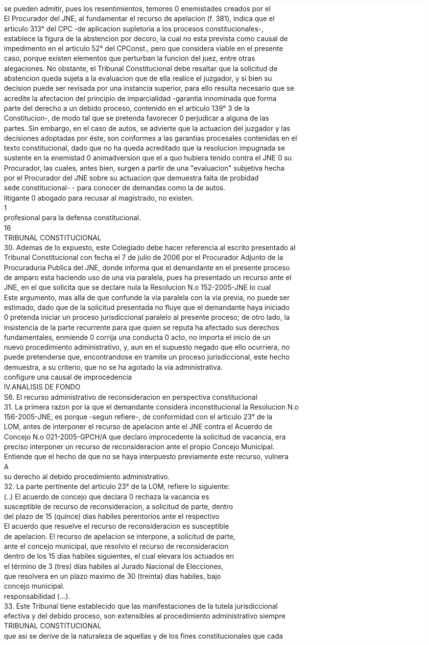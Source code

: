 se pueden admitir, pues los resentimientos, temores 0 enemistades creados por el  
El Procurador del JNE, al fundamentar el recurso de apelacion (f. 381), indica que el  
articulo 313° del CPC -de aplicacion supletoria a los procesos constitucionales-,  
establece la figura de la abstencion por decoro, la cual no esta prevista como causal de  
impedimento en el articulo 52° del CPConst., pero que considera viable en el presente  
caso, porque existen elementos que perturban la funcion del juez, entre otras  
alegaciones. No obstante, el Tribunal Constitucional debe resaltar que la solicitud de  
abstencion queda sujeta a la evaluacion que de ella realice el juzgador, y si bien su  
decision puede ser revisada por una instancia superior, para ello resulta necesario que se  
acredite la afectacion del principio de imparcialidad -garantia innominada que forma  
parte del derecho a un debido proceso, contenido en el articulo 139° 3 de la  
Constitucion-, de modo tal que se pretenda favorecer 0 perjudicar a alguna de las  
partes. Sin embargo, en el caso de autos, se advierte que la actuacion del juzgador y las  
decisiones adoptadas por éste, son conformes a las garantias procesales contenidas en el  
texto constitucional, dado que no ha queda acreditado que la resolucion impugnada se  
sustente en la enemistad 0 animadversion que el a quo hubiera tenido contra el JNE 0 su  
Procurador, las cuales, antes bien, surgen a partir de una "evaluacion" subjetiva hecha  
por el Procurador del JNE sobre su actuacion que demuestra falta de probidad  
sede constitucional- - para conocer de demandas como la de autos.  
litigante 0 abogado para recusar al magistrado, no existen.  
1  
profesional para la defensa constitucional.  
16  
TRIBUNAL CONSTITUCIONAL  
30. Ademas de lo expuesto, este Colegiado debe hacer referencia al escrito presentado al  
Tribunal Constitucional con fecha el 7 de julio de 2006 por el Procurador Adjunto de la  
Procuraduria Publica del JNE, donde informa que el demandante en el presente proceso  
de amparo esta haciendo uso de una via paralela, pues ha presentado un recurso ante el  
JNE, en el que solicita que se declare nula la Resolucion N.o 152-2005-JNE lo cual  
Este argumento, mas alla de que confunde la via paralela con la via previa, no puede ser  
estimado, dado que de la solicitud presentada no fluye que el demandante haya iniciado  
0 pretenda iniciar un proceso jurisdiccional paralelo al presente proceso; de otro lado, la  
insistencia de la parte recurrente para que quien se reputa ha afectado sus derechos  
fundamentales, enmiende 0 corrija una conducta 0 acto, no importa el inicio de un  
nuevo procedimiento administrativo, y, aun en el supuesto negado que ello ocurriera, no  
puede pretenderse que, encontrandose en tramite un proceso jurisdiccional, este hecho  
demuestra, a su criterio, que no se ha agotado la via administrativa.  
configure una causal de improcedencia  
IV.ANALISIS DE FONDO  
S6. El recurso administrativo de reconsideracion en perspectiva constitucional  
31. La primera razon por la que el demandante considera inconstitucional la Resolucion N.o  
156-2005-JNE, es porque -segun refiere-, de conformidad con el articulo 23° de la  
LOM, antes de interponer el recurso de apelacion ante el JNE contra el Acuerdo de  
Concejo N.o 021-2005-GPCH/A que declaro improcedente la solicitud de vacancia, era  
preciso interponer un recurso de reconsideracion ante el propio Concejo Municipal.  
Entiende que el hecho de que no se haya interpuesto previamente este recurso, vulnera  
A  
su derecho al debido procedimiento administrativo.  
32. La parte pertinente del articulo 23° de la LOM, refiere lo siguiente:  
(..) El acuerdo de concejo que declara 0 rechaza la vacancia es  
susceptible de recurso de reconsideracion, a solicitud de parte, dentro  
del plazo de 15 (quince) dias habiles perentorios ante el respectivo  
El acuerdo que resuelve el recurso de reconsideracion es susceptible  
de apelacion. El recurso de apelacion se interpone, a solicitud de parte,  
ante el concejo municipal, que resolvio el recurso de reconsideracion  
dentro de los 15 dias habiles siguientes, el cual elevara los actuados en  
el término de 3 (tres) dias habiles al Jurado Nacional de Elecciones,  
que resolvera en un plazo maximo de 30 (treinta) dias habiles, bajo  
concejo municipal.  
responsabilidad (...).  
33. Este Tribunal tiene establecido que las manifestaciones de la tutela jurisdiccional  
efectiva y del debido proceso, son extensibles al procedimiento administrativo siempre  
TRIBUNAL CONSTITUCIONAL  
que asi se derive de la naturaleza de aquellas y de los fines constitucionales que cada  